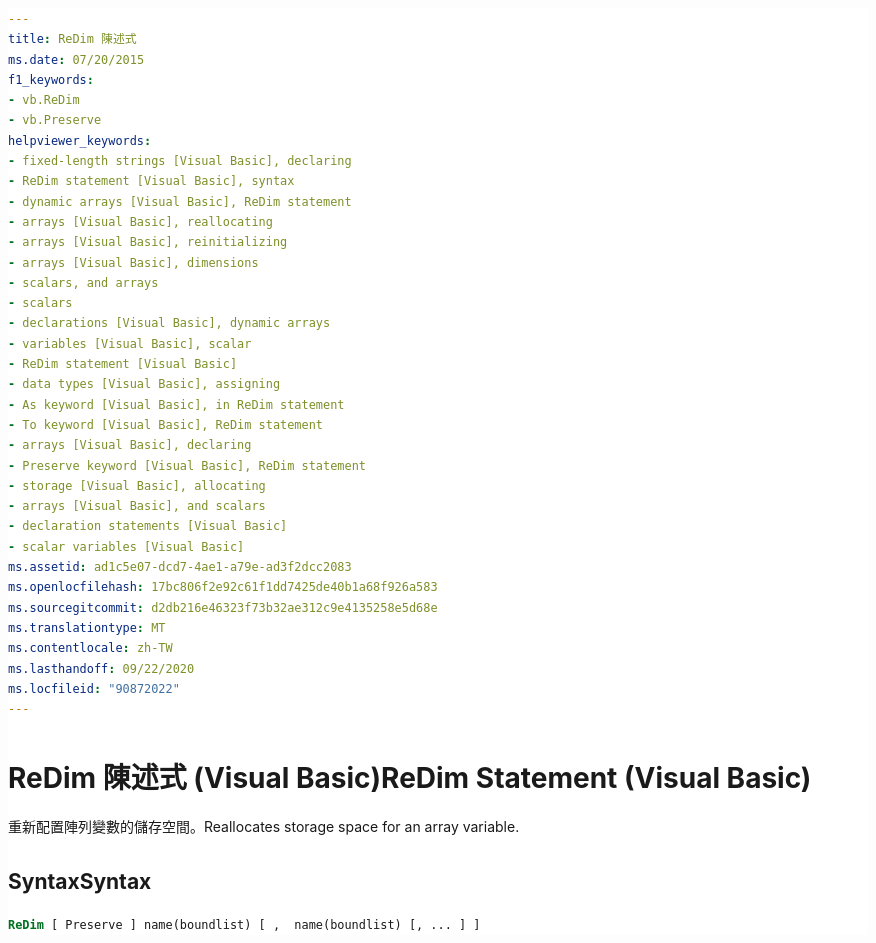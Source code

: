 ```yaml
---
title: ReDim 陳述式
ms.date: 07/20/2015
f1_keywords:
- vb.ReDim
- vb.Preserve
helpviewer_keywords:
- fixed-length strings [Visual Basic], declaring
- ReDim statement [Visual Basic], syntax
- dynamic arrays [Visual Basic], ReDim statement
- arrays [Visual Basic], reallocating
- arrays [Visual Basic], reinitializing
- arrays [Visual Basic], dimensions
- scalars, and arrays
- scalars
- declarations [Visual Basic], dynamic arrays
- variables [Visual Basic], scalar
- ReDim statement [Visual Basic]
- data types [Visual Basic], assigning
- As keyword [Visual Basic], in ReDim statement
- To keyword [Visual Basic], ReDim statement
- arrays [Visual Basic], declaring
- Preserve keyword [Visual Basic], ReDim statement
- storage [Visual Basic], allocating
- arrays [Visual Basic], and scalars
- declaration statements [Visual Basic]
- scalar variables [Visual Basic]
ms.assetid: ad1c5e07-dcd7-4ae1-a79e-ad3f2dcc2083
ms.openlocfilehash: 17bc806f2e92c61f1dd7425de40b1a68f926a583
ms.sourcegitcommit: d2db216e46323f73b32ae312c9e4135258e5d68e
ms.translationtype: MT
ms.contentlocale: zh-TW
ms.lasthandoff: 09/22/2020
ms.locfileid: "90872022"
---
```

# <a name="redim-statement-visual-basic"></a><span data-ttu-id="dcc31-102">ReDim 陳述式 (Visual Basic)</span><span class="sxs-lookup"><span data-stu-id="dcc31-102">ReDim Statement (Visual Basic)</span></span>

<span data-ttu-id="dcc31-103">重新配置陣列變數的儲存空間。</span><span class="sxs-lookup"><span data-stu-id="dcc31-103">Reallocates storage space for an array variable.</span></span>  
  
## <a name="syntax"></a><span data-ttu-id="dcc31-104">Syntax</span><span class="sxs-lookup"><span data-stu-id="dcc31-104">Syntax</span></span>  
  
```vb  
ReDim [ Preserve ] name(boundlist) [ ,  name(boundlist) [, ... ] ]  
```  
  